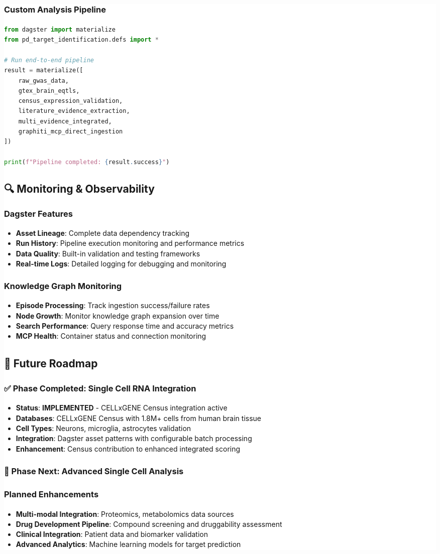 ### **Custom Analysis Pipeline**
```python
from dagster import materialize
from pd_target_identification.defs import *

# Run end-to-end pipeline
result = materialize([
    raw_gwas_data,
    gtex_brain_eqtls,
    census_expression_validation,
    literature_evidence_extraction,
    multi_evidence_integrated,
    graphiti_mcp_direct_ingestion
])

print(f"Pipeline completed: {result.success}")
```

## 🔍 **Monitoring & Observability**

### **Dagster Features** 
- **Asset Lineage**: Complete data dependency tracking
- **Run History**: Pipeline execution monitoring and performance metrics
- **Data Quality**: Built-in validation and testing frameworks
- **Real-time Logs**: Detailed logging for debugging and monitoring

### **Knowledge Graph Monitoring**
- **Episode Processing**: Track ingestion success/failure rates
- **Node Growth**: Monitor knowledge graph expansion over time
- **Search Performance**: Query response time and accuracy metrics
- **MCP Health**: Container status and connection monitoring

## 🚀 **Future Roadmap**

### **✅ Phase Completed: Single Cell RNA Integration** 
- **Status**: **IMPLEMENTED** - CELLxGENE Census integration active
- **Databases**: CELLxGENE Census with 1.8M+ cells from human brain tissue
- **Cell Types**: Neurons, microglia, astrocytes validation
- **Integration**: Dagster asset patterns with configurable batch processing
- **Enhancement**: Census contribution to enhanced integrated scoring

### **🧬 Phase Next: Advanced Single Cell Analysis**

### **Planned Enhancements**
- **Multi-modal Integration**: Proteomics, metabolomics data sources
- **Drug Development Pipeline**: Compound screening and druggability assessment
- **Clinical Integration**: Patient data and biomarker validation
- **Advanced Analytics**: Machine learning models for target prediction
